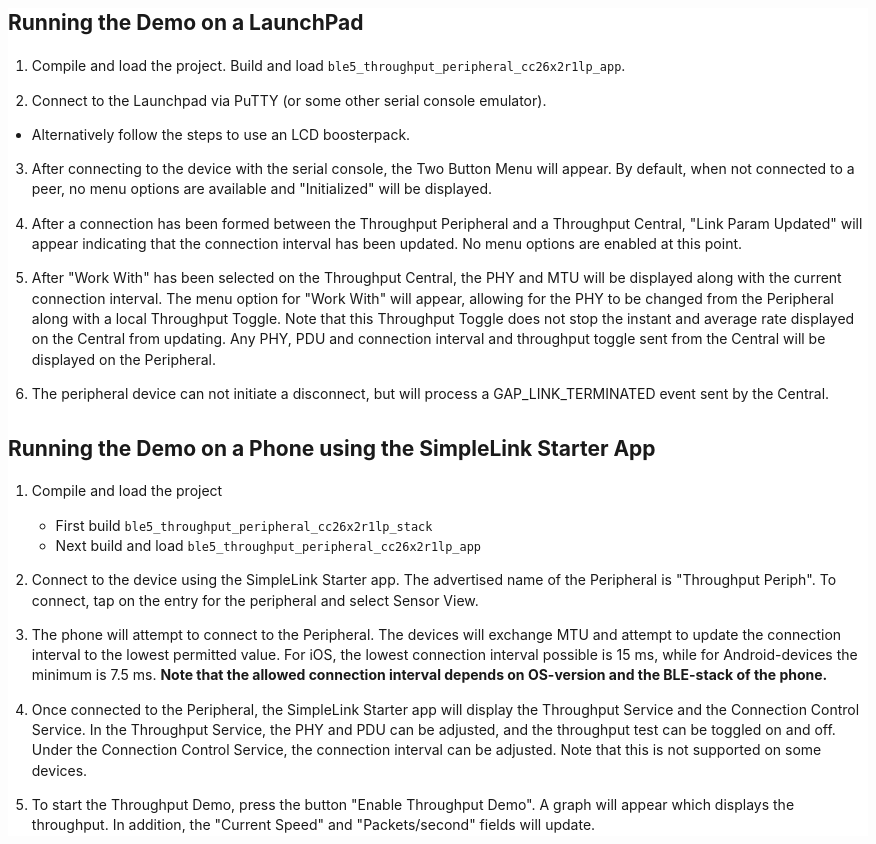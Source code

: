 ## Running the Demo on a LaunchPad

1.	Compile and load the project. Build and load `ble5_throughput_peripheral_cc26x2r1lp_app`.
	
2.  Connect to the Launchpad via PuTTY (or some other serial console emulator).
  - Alternatively follow the steps to use an LCD boosterpack.

3.	After connecting to the device with the serial console, the Two Button Menu
    will appear. By default, when not connected to a peer, no menu options are 
	  available and "Initialized" will be displayed.

4. 	After a connection has been formed between the Throughput Peripheral and a 
    Throughput Central,  "Link Param Updated" will appear indicating that the
	  connection interval has been updated. No menu options are enabled at this 
	  point.

5.	After "Work With" has been selected on the Throughput Central, the PHY and 
	  MTU will be displayed along with the current connection interval.
	  The menu option for "Work With" will appear, allowing for the PHY to be 
	  changed from the Peripheral along with a local Throughput Toggle. Note that
	  this Throughput Toggle does not stop the instant and average rate displayed
	  on the Central from updating. Any PHY, PDU and connection interval and 
	  throughput toggle sent from the Central will be displayed on the Peripheral.
	
6.	The peripheral device can not initiate a disconnect, but will process a 
    GAP_LINK_TERMINATED event sent by the Central.
	

## Running the Demo on a Phone using the SimpleLink Starter App

1. 	Compile and load the project
    - First build `ble5_throughput_peripheral_cc26x2r1lp_stack`
    - Next build and load `ble5_throughput_peripheral_cc26x2r1lp_app`

2.	Connect to the device using the SimpleLink Starter app. The advertised name
	  of the Peripheral is "Throughput Periph". To connect, tap on the entry
	  for the peripheral and select Sensor View.
	
3.	The phone will attempt to connect to the Peripheral. The devices will 
	  exchange MTU and attempt to update the connection interval to the lowest 
    permitted value. For iOS, the lowest connection interval possible is 15 ms, 
    while for Android-devices the minimum is 7.5 ms. **Note that the allowed 
    connection interval depends on OS-version and the BLE-stack of the phone.**
	
4.	Once connected to the Peripheral, the SimpleLink Starter app will display 
    the Throughput Service and the Connection Control Service. In the Throughput 
    Service, the PHY and PDU can be adjusted, and the throughput test can be 
    toggled on and off. Under the Connection Control Service, the connection 
    interval can be adjusted. Note that this is not supported on some devices. 
	
5. 	To start the Throughput Demo, press the button "Enable Throughput Demo". 
	  A graph will appear which displays the throughput. In addition, the 
	  "Current Speed" and "Packets/second" fields will update.
	